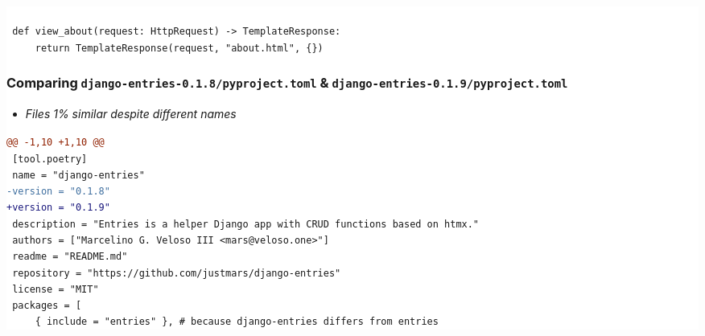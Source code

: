 ```diff
 
 def view_about(request: HttpRequest) -> TemplateResponse:
     return TemplateResponse(request, "about.html", {})
```

### Comparing `django-entries-0.1.8/pyproject.toml` & `django-entries-0.1.9/pyproject.toml`

 * *Files 1% similar despite different names*

```diff
@@ -1,10 +1,10 @@
 [tool.poetry]
 name = "django-entries"
-version = "0.1.8"
+version = "0.1.9"
 description = "Entries is a helper Django app with CRUD functions based on htmx."
 authors = ["Marcelino G. Veloso III <mars@veloso.one>"]
 readme = "README.md"
 repository = "https://github.com/justmars/django-entries"
 license = "MIT"
 packages = [
     { include = "entries" }, # because django-entries differs from entries
```

